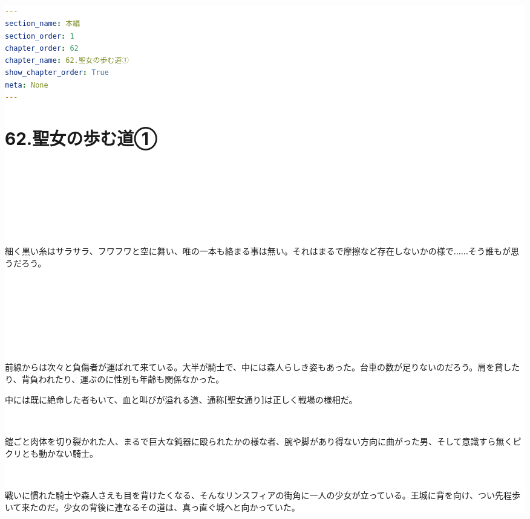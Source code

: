 ```yaml
---
section_name: 本編
section_order: 1
chapter_order: 62
chapter_name: 62.聖女の歩む道①
show_chapter_order: True
meta: None
---
```


# 62.聖女の歩む道①
<div class="novel_view" id="novel_honbun">
 <p id="L1">
 </p>
 <p id="L2">
  <br/>
 </p>
 <p id="L3">
  <br/>
 </p>
 <p id="L4">
  <br/>
 </p>
 <p id="L5">
  <br/>
 </p>
 <p id="L6">
  細く黒い糸はサラサラ、フワフワと空に舞い、唯の一本も絡まる事は無い。それはまるで摩擦など存在しないかの様で……そう誰もが思うだろう。
 </p>
 <p id="L7">
  <br/>
 </p>
 <p id="L8">
  <br/>
 </p>
 <p id="L9">
  <br/>
 </p>
 <p id="L10">
  <br/>
 </p>
 <p id="L11">
  前線からは次々と負傷者が運ばれて来ている。大半が騎士で、中には森人らしき姿もあった。台車の数が足りないのだろう。肩を貸したり、背負われたり、運ぶのに性別も年齢も関係なかった。
 </p>
 <p id="L12">
 </p>
 <p id="L13">
  中には既に絶命した者もいて、血と叫びが溢れる道、通称[聖女通り]は正しく戦場の様相だ。
 </p>
 <p id="L14">
  <br/>
 </p>
 <p id="L15">
  鎧ごと肉体を切り裂かれた人、まるで巨大な鈍器に殴られたかの様な者、腕や脚があり得ない方向に曲がった男、そして意識すら無くピクリとも動かない騎士。
 </p>
 <p id="L16">
  <br/>
 </p>
 <p id="L17">
  戦いに慣れた騎士や森人さえも目を背けたくなる、そんなリンスフィアの街角に一人の少女が立っている。王城に背を向け、つい先程歩いて来たのだ。少女の背後に連なるその道は、真っ直ぐ城へと向かっていた。
 </p>